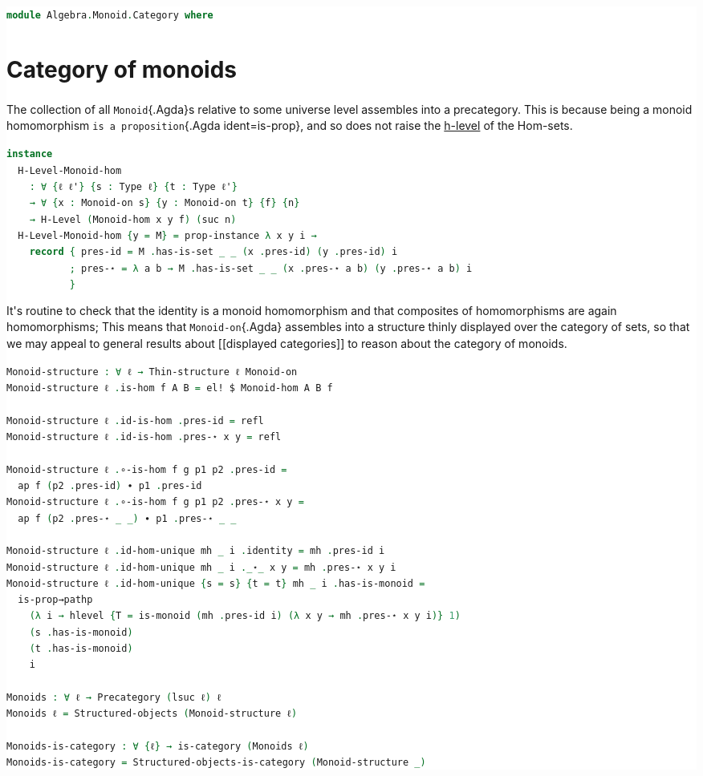 

```agda
module Algebra.Monoid.Category where
```



# Category of monoids



The collection of all `Monoid`{.Agda}s relative to some universe level
assembles into a precategory. This is because being a monoid
homomorphism `is a proposition`{.Agda ident=is-prop}, and so does not
raise the [h-level] of the Hom-sets.

[h-level]: 1Lab.HLevel.html

```agda
instance
  H-Level-Monoid-hom
    : ∀ {ℓ ℓ'} {s : Type ℓ} {t : Type ℓ'}
    → ∀ {x : Monoid-on s} {y : Monoid-on t} {f} {n}
    → H-Level (Monoid-hom x y f) (suc n)
  H-Level-Monoid-hom {y = M} = prop-instance λ x y i →
    record { pres-id = M .has-is-set _ _ (x .pres-id) (y .pres-id) i
           ; pres-⋆ = λ a b → M .has-is-set _ _ (x .pres-⋆ a b) (y .pres-⋆ a b) i
           }
```

It's routine to check that the identity is a monoid homomorphism and
that composites of homomorphisms are again homomorphisms; This means
that `Monoid-on`{.Agda} assembles into a structure thinly displayed over
the category of sets, so that we may appeal to general results about
[[displayed categories]] to reason about the category of monoids.

```agda
Monoid-structure : ∀ ℓ → Thin-structure ℓ Monoid-on
Monoid-structure ℓ .is-hom f A B = el! $ Monoid-hom A B f

Monoid-structure ℓ .id-is-hom .pres-id = refl
Monoid-structure ℓ .id-is-hom .pres-⋆ x y = refl

Monoid-structure ℓ .∘-is-hom f g p1 p2 .pres-id =
  ap f (p2 .pres-id) ∙ p1 .pres-id
Monoid-structure ℓ .∘-is-hom f g p1 p2 .pres-⋆ x y =
  ap f (p2 .pres-⋆ _ _) ∙ p1 .pres-⋆ _ _

Monoid-structure ℓ .id-hom-unique mh _ i .identity = mh .pres-id i
Monoid-structure ℓ .id-hom-unique mh _ i ._⋆_ x y = mh .pres-⋆ x y i
Monoid-structure ℓ .id-hom-unique {s = s} {t = t} mh _ i .has-is-monoid =
  is-prop→pathp
    (λ i → hlevel {T = is-monoid (mh .pres-id i) (λ x y → mh .pres-⋆ x y i)} 1)
    (s .has-is-monoid)
    (t .has-is-monoid)
    i

Monoids : ∀ ℓ → Precategory (lsuc ℓ) ℓ
Monoids ℓ = Structured-objects (Monoid-structure ℓ)

Monoids-is-category : ∀ {ℓ} → is-category (Monoids ℓ)
Monoids-is-category = Structured-objects-is-category (Monoid-structure _)
```


[monadic]: Cat.Functor.Adjoint.Monadic.html